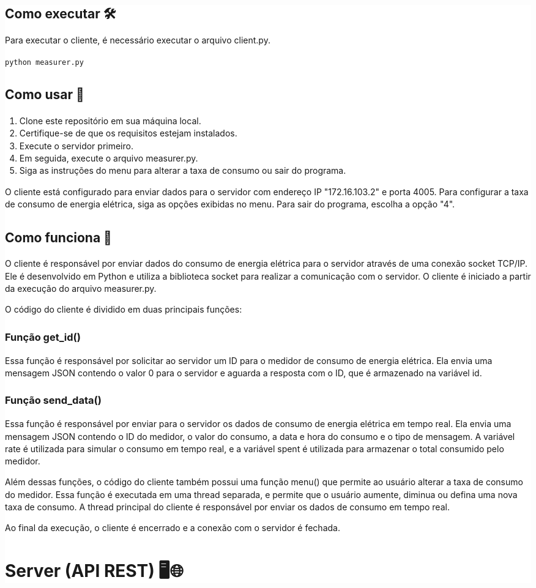 ## Como executar 🛠️

Para executar o cliente, é necessário executar o arquivo client.py.

```console
python measurer.py
```

## Como usar 📝

1. Clone este repositório em sua máquina local.
2. Certifique-se de que os requisitos estejam instalados.
3. Execute o servidor primeiro.
4. Em seguida, execute o arquivo measurer.py.
5. Siga as instruções do menu para alterar a taxa de consumo ou sair do programa.

O cliente está configurado para enviar dados para o servidor com endereço IP "172.16.103.2" e porta 4005. Para configurar a taxa de consumo de energia elétrica, siga as opções exibidas no menu. Para sair do programa, escolha a opção "4".

## Como funciona 📝

O cliente é responsável por enviar dados do consumo de energia elétrica para o servidor através de uma conexão socket TCP/IP. Ele é desenvolvido em Python e utiliza a biblioteca socket para realizar a comunicação com o servidor. O cliente é iniciado a partir da execução do arquivo measurer.py.

O código do cliente é dividido em duas principais funções:

### Função get_id()
Essa função é responsável por solicitar ao servidor um ID para o medidor de consumo de energia elétrica. Ela envia uma mensagem JSON contendo o valor 0 para o servidor e aguarda a resposta com o ID, que é armazenado na variável id.

### Função send_data()
Essa função é responsável por enviar para o servidor os dados de consumo de energia elétrica em tempo real. Ela envia uma mensagem JSON contendo o ID do medidor, o valor do consumo, a data e hora do consumo e o tipo de mensagem. A variável rate é utilizada para simular o consumo em tempo real, e a variável spent é utilizada para armazenar o total consumido pelo medidor.

Além dessas funções, o código do cliente também possui uma função menu() que permite ao usuário alterar a taxa de consumo do medidor. Essa função é executada em uma thread separada, e permite que o usuário aumente, diminua ou defina uma nova taxa de consumo. A thread principal do cliente é responsável por enviar os dados de consumo em tempo real.

Ao final da execução, o cliente é encerrado e a conexão com o servidor é fechada.

</div>

<div id="server">

# Server (API REST) 🖥️🌐

